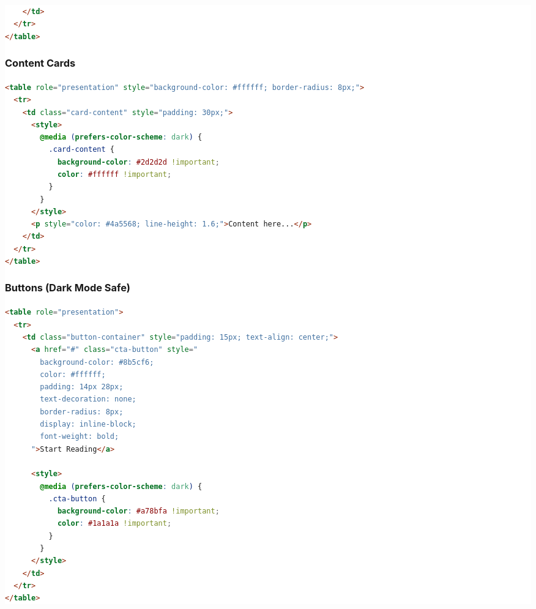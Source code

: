 ```html
    </td>
  </tr>
</table>
```

### Content Cards
```html
<table role="presentation" style="background-color: #ffffff; border-radius: 8px;">
  <tr>
    <td class="card-content" style="padding: 30px;">
      <style>
        @media (prefers-color-scheme: dark) {
          .card-content {
            background-color: #2d2d2d !important;
            color: #ffffff !important;
          }
        }
      </style>
      <p style="color: #4a5568; line-height: 1.6;">Content here...</p>
    </td>
  </tr>
</table>
```

### Buttons (Dark Mode Safe)
```html
<table role="presentation">
  <tr>
    <td class="button-container" style="padding: 15px; text-align: center;">
      <a href="#" class="cta-button" style="
        background-color: #8b5cf6;
        color: #ffffff;
        padding: 14px 28px;
        text-decoration: none;
        border-radius: 8px;
        display: inline-block;
        font-weight: bold;
      ">Start Reading</a>
      
      <style>
        @media (prefers-color-scheme: dark) {
          .cta-button {
            background-color: #a78bfa !important;
            color: #1a1a1a !important;
          }
        }
      </style>
    </td>
  </tr>
</table>
```
